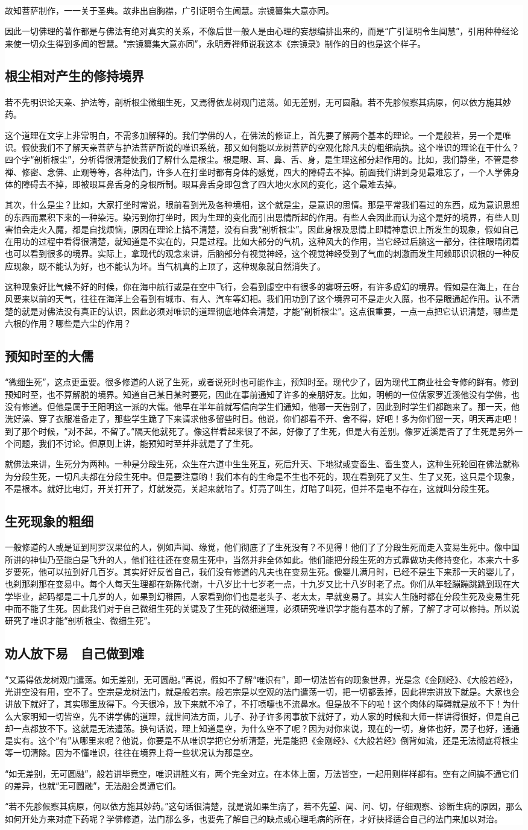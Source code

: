 故知菩萨制作，一一关于圣典。故非出自胸襟，广引证明令生闻慧。宗镜纂集大意亦同。

因此一切佛理的著作都是与佛法有绝对真实的关系，不像后世一般人是由心理的妄想编排出来的，而是“广引证明令生闻慧”，引用种种经论来使一切众生得到多闻的智慧。“宗镜纂集大意亦同”，永明寿禅师说我这本《宗镜录》制作的目的也是这个样子。

## 根尘相对产生的修持境界

若不先明识论天亲、护法等，剖析根尘微细生死，又焉得依龙树观门遣荡。如无差别，无可圆融。若不先胗候察其病原，何以依方施其妙药。

这个道理在文字上非常明白，不需多加解释的。我们学佛的人，在佛法的修证上，首先要了解两个基本的理论。一个是般若，另一个是唯识。假使我们不了解天亲菩萨与护法菩萨所说的唯识系统，那又如何能以龙树菩萨的空观化除凡夫的粗细病执。这个唯识的理论在干什么？四个字“剖析根尘”，分析得很清楚使我们了解什么是根尘。根是眼、耳、鼻、舌、身，是生理这部分起作用的。比如，我们静坐，不管是参禅、修密、念佛、止观等等，各种法门，许多人在打坐时都有身体的感觉，四大的障碍去不掉。前面我们讲到身见最难忘了，一个人学佛身体的障碍去不掉，即被眼耳鼻舌身的身根所制。眼耳鼻舌身即包含了四大地火水风的变化，这个最难去掉。

其次，什么是尘？比如，大家打坐时常说，眼前看到光及各种境相，这个就是尘，是意识的思情。那是平常我们看过的东西，成为意识思想的东西而累积下来的一种染污。染污到你打坐时，因为生理的变化而引出思情所起的作用。有些人会因此而认为这个是好的境界，有些人则害怕会走火入魔，都是自找烦恼，原因在理论上搞不清楚，没有自我“剖析根尘”。因此身根及思情上即精神意识上所发生的现象，假如自己在用功的过程中看得很清楚，就知道是不实在的，只是过程。比如大部分的气机，这种风大的作用，当它经过后脑这一部分，往往眼睛闭着也可以看到很多的境界。实际上，拿现代的观念来讲，后脑部分有视觉神经，这个视觉神经受到了气血的刺激而发生阿赖耶识识根的一种反应现象，既不能认为好，也不能认为坏。当气机真的上顶了，这种现象就自然消失了。

这种现象好比气候不好的时候，你在海中航行或是在空中飞行，会看到虚空中有很多的雾呀云呀，有许多虚幻的境界。假如是在海上，在台风要来以前的天气，往往在海洋上会看到有城市、有人、汽车等幻相。我们用功到了这个境界可不是走火入魔，也不是眼通起作用。认不清楚的就是对佛法没有真正的认识，因此必须对唯识的道理彻底地体会清楚，才能“剖析根尘”。这点很重要，一点一点把它认识清楚，哪些是六根的作用？哪些是六尘的作用？

## 预知时至的大儒

“微细生死”，这点更重要。很多修道的人说了生死，或者说死时也可能作主，预知时至。现代少了，因为现代工商业社会专修的鲜有。修到预知时至，也不算解脱的境界。知道自己某日某时要死，因此在事前通知了许多的亲朋好友。比如，明朝的一位儒家罗近溪他没有学佛，也没有修道。但他是属于王阳明这一派的大儒。他早在半年前就写信向学生们通知，他哪一天告别了，因此到时学生们都跑来了。那一天，他洗好澡、穿了衣服准备走了，那些学生跪了下来请求他多留些时日。他说，你们都看不开、舍不得，好吧！多为你们留一天，明天再走吧！到了那个时候，“对不起，不留了。”隔天他就死了。像这样看起来很了不起，好像了了生死，但是大有差别。像罗近溪是否了了生死是另外一个问题，我们不讨论。但原则上讲，能预知时至并非就是了了生死。

就佛法来讲，生死分为两种。一种是分段生死，众生在六道中生生死互，死后升天、下地狱或变畜生、畜生变人，这种生死轮回在佛法就称为分段生死，一切凡夫都在分段生死中。但是要注意哟！我们本有的生命是不生也不死的，现在看到死了又生、生了又死，这只是个现象，不是根本。就好比电灯，开关打开了，灯就发亮，关起来就暗了。灯亮了叫生，灯暗了叫死，但并不是电不存在，这就叫分段生死。

## 生死现象的粗细

一般修道的人或是证到阿罗汉果位的人，例如声闻、缘觉，他们彻底了了生死没有？不见得！他们了了分段生死而走入变易生死中。像中国所讲的神仙乃至能白是飞升的人，他们往往还在变易生死中，当然并非全体如此。他们能把分段生死的方式靠做功夫修持变化，本来六十多岁要死，他可以拉到好几百岁。其实好好反省自己，我们没有修道的凡夫也在变易生死。像婴儿满月时，已经不是生下来那一天的婴儿了，也刹那刹那在变易中。每个人每天生理都在新陈代谢，十八岁比十七岁老一点，十九岁又比十八岁时老了点。你们从年轻蹦蹦跳跳到现在大学毕业，起码都是二十几岁的人，如果到幻稚园，人家看到你们也是老头子、老太太，早就变易了。其实人生随时都在分段生死及变易生死中而不能了生死。因此我们对于自己微细生死的关键及了生死的微细道理，必须研究唯识学才能有基本的了解，了解了才可以修持。所以说研究了唯识才能“剖析根尘、微细生死”。

## 劝人放下易　自己做到难

“又焉得依龙树观门遣荡。如无差别，无可圆融。”再说，假如不了解“唯识有”，即一切法皆有的现象世界，光是念《金刚经》、《大般若经》，光讲空没有用，空不了。空宗是龙树法门，就是般若宗。般若宗是以空观的法门遣荡一切，把一切都丢掉，因此禅宗讲放下就是。大家也会讲放下就好了，其实哪里放得下。今天很冷，放下来就不冷了，不打喷嚏也不流鼻水。但是放不下的啦！这个肉体的障碍就是放不下！为什么大家明知一切皆空，先不讲学佛的道理，就世间法方面，儿子、孙子许多闲事放下就好了，劝人家的时候和大师一样讲得很好，但是自己却一点都放不下。这就是无法遣荡。换句话说，理上知道是空，为什么空不了呢？因为对你来说，现在的一切，身体也好，房子也好，通通是实有。这个“有”从哪里来呢？他说，你要是不从唯识学把它分析清楚，光是能把《金刚经》、《大般若经》倒背如流，还是无法彻底将根尘等一切清除。因为不懂唯识，往往在境界上将一些状况认为那是空。

“如无差别，无可圆融”，般若讲毕竟空，唯识讲胜义有，两个完全对立。在本体上面，万法皆空，一起用则样样都有。空有之间搞不通它们的差异，也就“无可圆融”，无法融会贯通它们。

“若不先胗候察其病原，何以依方施其妙药。”这句话很清楚，就是说如果生病了，若不先望、闻、问、切，仔细观察、诊断生病的原因，那么如何开处方来对症下药呢？学佛修道，法门那么多，也要先了解自己的缺点或心理毛病的所在，才好抉择适合自己的法门来加以对治。
